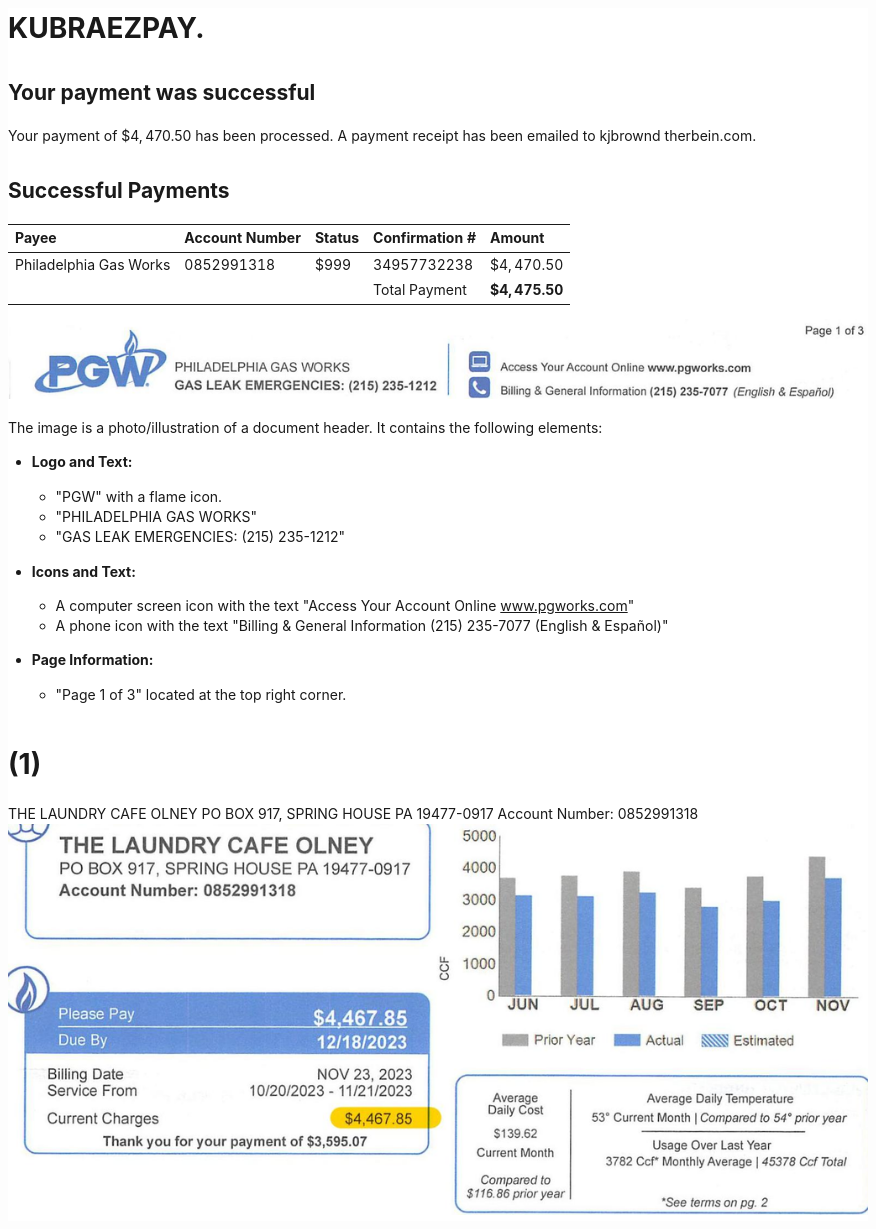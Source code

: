 # KUBRAEZPAY. 

## Your payment was successful

Your payment of $\$ 4,470.50$ has been processed.
A payment receipt has been emailed to kjbrownd therbein.com.

## Successful Payments

| Payee | Account Number | Status | Confirmation \# | Amount |
| :-- | :-- | :-- | :-- | :-- |
| Philadelphia Gas Works | 0852991318 | $\$ 999$ | 34957732238 | $\$ 4,470.50$ |
|  |  |  | Total Payment | $\mathbf{\$ 4 , 4 7 5 . 5 0}$ |

![](images/img-0.jpeg)

The image is a photo/illustration of a document header. It contains the following elements:

- **Logo and Text:**
  - "PGW" with a flame icon.
  - "PHILADELPHIA GAS WORKS"
  - "GAS LEAK EMERGENCIES: (215) 235-1212"

- **Icons and Text:**
  - A computer screen icon with the text "Access Your Account Online www.pgworks.com"
  - A phone icon with the text "Billing & General Information (215) 235-7077 (English & Español)"

- **Page Information:**
  - "Page 1 of 3" located at the top right corner.

# (1) 

THE LAUNDRY CAFE OLNEY
PO BOX 917, SPRING HOUSE PA 19477-0917
Account Number: 0852991318
![](images/img-1.jpeg)
